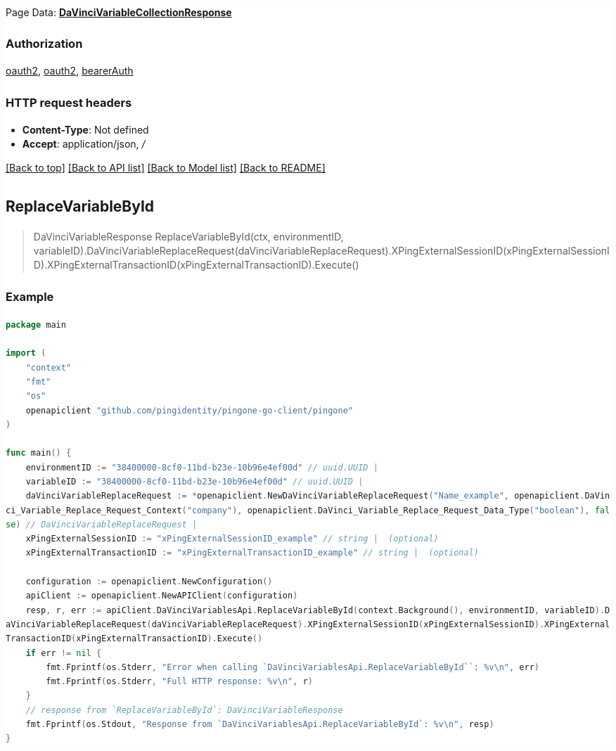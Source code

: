 Page Data: [**DaVinciVariableCollectionResponse**](DaVinciVariableCollectionResponse.md)

### Authorization

[oauth2](../README.md#oauth2), [oauth2](../README.md#oauth2), [bearerAuth](../README.md#bearerAuth)

### HTTP request headers

- **Content-Type**: Not defined
- **Accept**: application/json, */*

[[Back to top]](#) [[Back to API list]](../README.md#documentation-for-api-endpoints)
[[Back to Model list]](../README.md#documentation-for-models)
[[Back to README]](../README.md)


## ReplaceVariableById

> DaVinciVariableResponse ReplaceVariableById(ctx, environmentID, variableID).DaVinciVariableReplaceRequest(daVinciVariableReplaceRequest).XPingExternalSessionID(xPingExternalSessionID).XPingExternalTransactionID(xPingExternalTransactionID).Execute()



### Example

```go
package main

import (
	"context"
	"fmt"
	"os"
	openapiclient "github.com/pingidentity/pingone-go-client/pingone"
)

func main() {
	environmentID := "38400000-8cf0-11bd-b23e-10b96e4ef00d" // uuid.UUID | 
	variableID := "38400000-8cf0-11bd-b23e-10b96e4ef00d" // uuid.UUID | 
	daVinciVariableReplaceRequest := *openapiclient.NewDaVinciVariableReplaceRequest("Name_example", openapiclient.DaVinci_Variable_Replace_Request_Context("company"), openapiclient.DaVinci_Variable_Replace_Request_Data_Type("boolean"), false) // DaVinciVariableReplaceRequest | 
	xPingExternalSessionID := "xPingExternalSessionID_example" // string |  (optional)
	xPingExternalTransactionID := "xPingExternalTransactionID_example" // string |  (optional)

	configuration := openapiclient.NewConfiguration()
	apiClient := openapiclient.NewAPIClient(configuration)
	resp, r, err := apiClient.DaVinciVariablesApi.ReplaceVariableById(context.Background(), environmentID, variableID).DaVinciVariableReplaceRequest(daVinciVariableReplaceRequest).XPingExternalSessionID(xPingExternalSessionID).XPingExternalTransactionID(xPingExternalTransactionID).Execute()
	if err != nil {
		fmt.Fprintf(os.Stderr, "Error when calling `DaVinciVariablesApi.ReplaceVariableById``: %v\n", err)
		fmt.Fprintf(os.Stderr, "Full HTTP response: %v\n", r)
	}
	// response from `ReplaceVariableById`: DaVinciVariableResponse
	fmt.Fprintf(os.Stdout, "Response from `DaVinciVariablesApi.ReplaceVariableById`: %v\n", resp)
}
```
